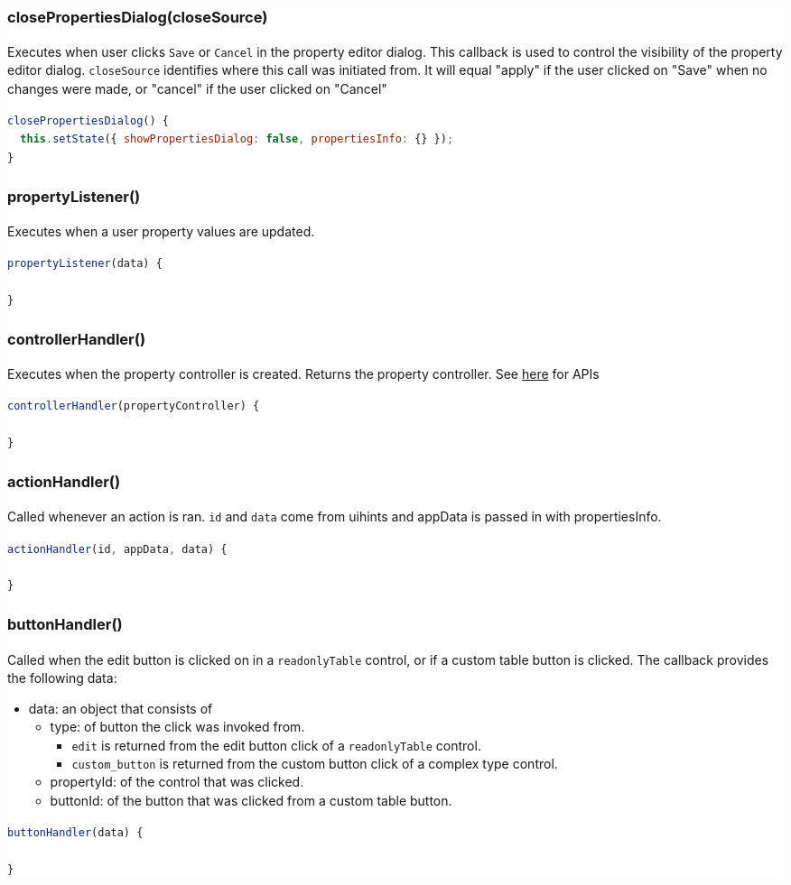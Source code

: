 ### closePropertiesDialog(closeSource)
Executes when user clicks `Save` or `Cancel` in the property editor dialog.  This callback is used to control the visibility of the property editor dialog. `closeSource` identifies where this call was initiated from. It will equal "apply" if the user clicked on "Save" when no changes were made, or "cancel" if the user clicked on "Cancel"

```js
closePropertiesDialog() {
  this.setState({ showPropertiesDialog: false, propertiesInfo: {} });
}
```

### propertyListener()
Executes when a user property values are updated.  

```js
propertyListener(data) {

}
```

### controllerHandler()
Executes when the property controller is created.  Returns the property controller.  See [here](3.6-Common-Properties-Controller.md) for APIs

```js
controllerHandler(propertyController) {

}
```

### actionHandler()
Called whenever an action is ran.  `id` and `data` come from uihints and appData is passed in with propertiesInfo.

```js
actionHandler(id, appData, data) {

}
```

### buttonHandler()
Called when the edit button is clicked on in a `readonlyTable` control, or if a custom table button is clicked. The callback provides the following data: 

- data: an object that consists of
    - type: of button the click was invoked from. 
        - `edit` is returned from the edit button click of a `readonlyTable` control.
        - `custom_button` is returned from the custom button click of a complex type control.
    - propertyId: of the control that was clicked. 
    - buttonId: of the button that was clicked from a custom table button. 

```js
buttonHandler(data) {

}
```
